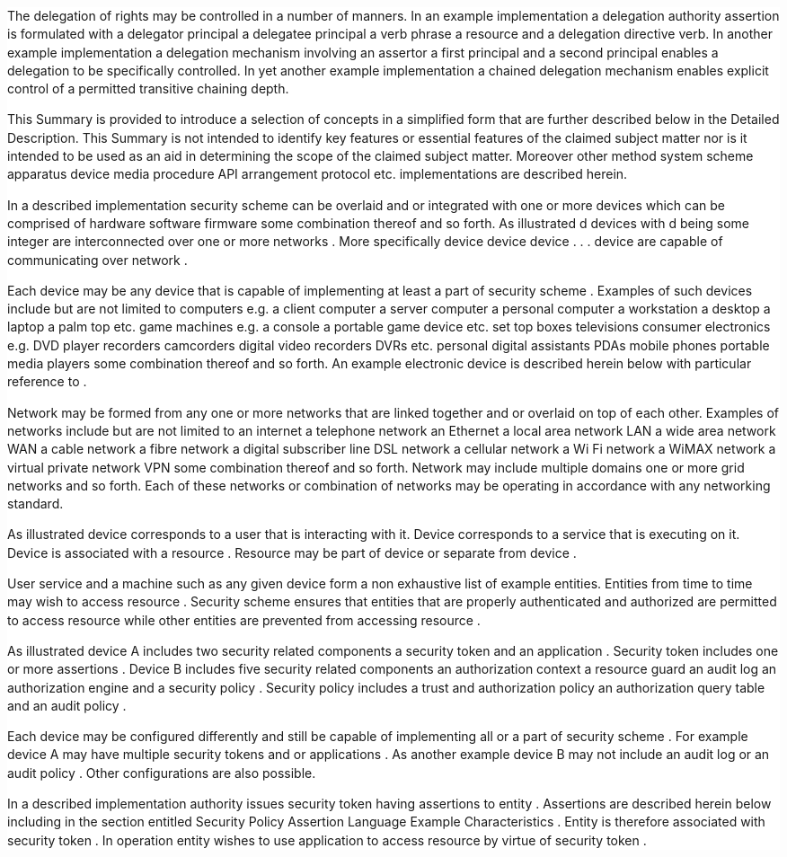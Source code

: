 The delegation of rights may be controlled in a number of manners. In an example implementation a delegation authority assertion is formulated with a delegator principal a delegatee principal a verb phrase a resource and a delegation directive verb. In another example implementation a delegation mechanism involving an assertor a first principal and a second principal enables a delegation to be specifically controlled. In yet another example implementation a chained delegation mechanism enables explicit control of a permitted transitive chaining depth.

This Summary is provided to introduce a selection of concepts in a simplified form that are further described below in the Detailed Description. This Summary is not intended to identify key features or essential features of the claimed subject matter nor is it intended to be used as an aid in determining the scope of the claimed subject matter. Moreover other method system scheme apparatus device media procedure API arrangement protocol etc. implementations are described herein.

In a described implementation security scheme can be overlaid and or integrated with one or more devices which can be comprised of hardware software firmware some combination thereof and so forth. As illustrated d devices with d being some integer are interconnected over one or more networks . More specifically device device device . . . device are capable of communicating over network .

Each device may be any device that is capable of implementing at least a part of security scheme . Examples of such devices include but are not limited to computers e.g. a client computer a server computer a personal computer a workstation a desktop a laptop a palm top etc. game machines e.g. a console a portable game device etc. set top boxes televisions consumer electronics e.g. DVD player recorders camcorders digital video recorders DVRs etc. personal digital assistants PDAs mobile phones portable media players some combination thereof and so forth. An example electronic device is described herein below with particular reference to .

Network may be formed from any one or more networks that are linked together and or overlaid on top of each other. Examples of networks include but are not limited to an internet a telephone network an Ethernet a local area network LAN a wide area network WAN a cable network a fibre network a digital subscriber line DSL network a cellular network a Wi Fi network a WiMAX network a virtual private network VPN some combination thereof and so forth. Network may include multiple domains one or more grid networks and so forth. Each of these networks or combination of networks may be operating in accordance with any networking standard.

As illustrated device corresponds to a user that is interacting with it. Device corresponds to a service that is executing on it. Device is associated with a resource . Resource may be part of device or separate from device .

User service and a machine such as any given device form a non exhaustive list of example entities. Entities from time to time may wish to access resource . Security scheme ensures that entities that are properly authenticated and authorized are permitted to access resource while other entities are prevented from accessing resource .

As illustrated device A includes two security related components a security token and an application . Security token includes one or more assertions . Device B includes five security related components an authorization context a resource guard an audit log an authorization engine and a security policy . Security policy includes a trust and authorization policy an authorization query table and an audit policy .

Each device may be configured differently and still be capable of implementing all or a part of security scheme . For example device A may have multiple security tokens and or applications . As another example device B may not include an audit log or an audit policy . Other configurations are also possible.

In a described implementation authority issues security token having assertions to entity . Assertions are described herein below including in the section entitled Security Policy Assertion Language Example Characteristics . Entity is therefore associated with security token . In operation entity wishes to use application to access resource by virtue of security token .
